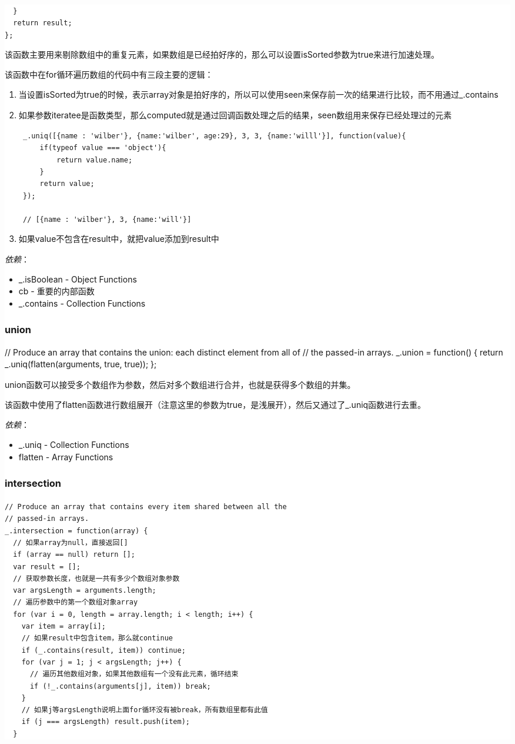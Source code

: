       }
      return result;
    };
  
该函数主要用来剔除数组中的重复元素，如果数组是已经拍好序的，那么可以设置isSorted参数为true来进行加速处理。

该函数中在for循环遍历数组的代码中有三段主要的逻辑：

1. 当设置isSorted为true的时候，表示array对象是拍好序的，所以可以使用seen来保存前一次的结果进行比较，而不用通过_.contains
2. 如果参数iteratee是函数类型，那么computed就是通过回调函数处理之后的结果，seen数组用来保存已经处理过的元素

        _.uniq([{name : 'wilber'}, {name:'wilber', age:29}, 3, 3, {name:'willl'}], function(value){
            if(typeof value === 'object'){
                return value.name;
            }
            return value;
        });
        
        // [{name : 'wilber'}, 3, {name:'will'}]

3. 如果value不包含在result中，就把value添加到result中

*依赖*：

- _.isBoolean - Object Functions
- cb - 重要的内部函数  
- _.contains - Collection Functions  
  
  

### union  

  // Produce an array that contains the union: each distinct element from all of
  // the passed-in arrays.
  _.union = function() {
    return _.uniq(flatten(arguments, true, true));
  };
  
union函数可以接受多个数组作为参数，然后对多个数组进行合并，也就是获得多个数组的并集。

该函数中使用了flatten函数进行数组展开（注意这里的参数为true，是浅展开），然后又通过了_.uniq函数进行去重。

*依赖*：

- _.uniq - Collection Functions
- flatten - Array Functions

  

  
### intersection
  
    // Produce an array that contains every item shared between all the
    // passed-in arrays.
    _.intersection = function(array) {
      // 如果array为null，直接返回[]
      if (array == null) return [];
      var result = [];
      // 获取参数长度，也就是一共有多少个数组对象参数
      var argsLength = arguments.length;
      // 遍历参数中的第一个数组对象array
      for (var i = 0, length = array.length; i < length; i++) {
        var item = array[i];
        // 如果result中包含item，那么就continue
        if (_.contains(result, item)) continue;
        for (var j = 1; j < argsLength; j++) {
          // 遍历其他数组对象，如果其他数组有一个没有此元素，循环结束
          if (!_.contains(arguments[j], item)) break;
        }
        // 如果j等argsLength说明上面for循环没有被break，所有数组里都有此值
        if (j === argsLength) result.push(item);
      }
